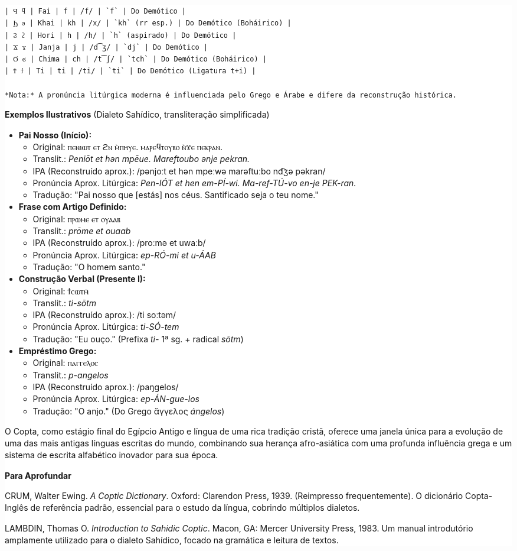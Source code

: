     | Ϥ ϥ | Fai | f | /f/ | `f` | Do Demótico |
    | Ϧ ϧ | Khai | kh | /x/ | `kh` (rr esp.) | Do Demótico (Boháirico) |
    | Ϩ ϩ | Hori | h | /h/ | `h` (aspirado) | Do Demótico |
    | Ϫ ϫ | Janja | j | /d͡ʒ/ | `dj` | Do Demótico |
    | Ϭ ϭ | Chima | ch | /t͡ʃ/ | `tch` | Do Demótico (Boháirico) |
    | Ϯ ϯ | Ti | ti | /ti/ | `ti` | Do Demótico (Ligatura t+i) |

    *Nota:* A pronúncia litúrgica moderna é influenciada pelo Grego e Árabe e difere da reconstrução histórica.

**Exemplos Ilustrativos** (Dialeto Sahídico, transliteração simplificada)

*   **Pai Nosso (Início):**
    *   Original: ⲡⲉⲛⲓⲱⲧ ⲉⲧ ϩⲛ ⲙ̀ⲡⲏⲩⲉ. ⲙⲁⲣⲉϥⲧⲟⲩⲃⲟ ⲛ̀ϫⲉ ⲡⲉⲕⲣⲁⲛ.
    *   Translit.: *Peniōt et hən mpēue. Mareftoubo ənje pekran.*
    *   IPA (Reconstruído aprox.): /pənjoːt et hən mpeːwə marəftuːbo nd͡ʒə pəkran/
    *   Pronúncia Aprox. Litúrgica: *Pen-IÓT et hen em-PÍ-wi. Ma-ref-TÚ-vo en-je PEK-ran.*
    *   Tradução: "Pai nosso que [estás] nos céus. Santificado seja o teu nome."
*   **Frase com Artigo Definido:**
    *   Original: ⲡⲣⲱⲙⲉ ⲉⲧ ⲟⲩⲁⲁⲃ
    *   Translit.: *prōme et ouaab*
    *   IPA (Reconstruído aprox.): /proːmə et uwaːb/
    *   Pronúncia Aprox. Litúrgica: *ep-RÓ-mi et u-ÁAB*
    *   Tradução: "O homem santo."
*   **Construção Verbal (Presente I):**
    *   Original: ϯⲥⲱⲧⲙ̄
    *   Translit.: *ti-sōtm*
    *   IPA (Reconstruído aprox.): /ti soːtəm/
    *   Pronúncia Aprox. Litúrgica: *ti-SÓ-tem*
    *   Tradução: "Eu ouço." (Prefixa *ti-* 1ª sg. + radical *sōtm*)
*   **Empréstimo Grego:**
    *   Original: ⲡⲁⲅⲅⲉⲗⲟⲥ
    *   Translit.: *p-angelos*
    *   IPA (Reconstruído aprox.): /paŋɡelos/
    *   Pronúncia Aprox. Litúrgica: *ep-ÁN-gue-los*
    *   Tradução: "O anjo." (Do Grego ἄγγελος *ángelos*)

O Copta, como estágio final do Egípcio Antigo e língua de uma rica tradição cristã, oferece uma janela única para a evolução de uma das mais antigas línguas escritas do mundo, combinando sua herança afro-asiática com uma profunda influência grega e um sistema de escrita alfabético inovador para sua época.

**Para Aprofundar**

CRUM, Walter Ewing. *A Coptic Dictionary*. Oxford: Clarendon Press, 1939. (Reimpresso frequentemente). O dicionário Copta-Inglês de referência padrão, essencial para o estudo da língua, cobrindo múltiplos dialetos.

LAMBDIN, Thomas O. *Introduction to Sahidic Coptic*. Macon, GA: Mercer University Press, 1983. Um manual introdutório amplamente utilizado para o dialeto Sahídico, focado na gramática e leitura de textos.
